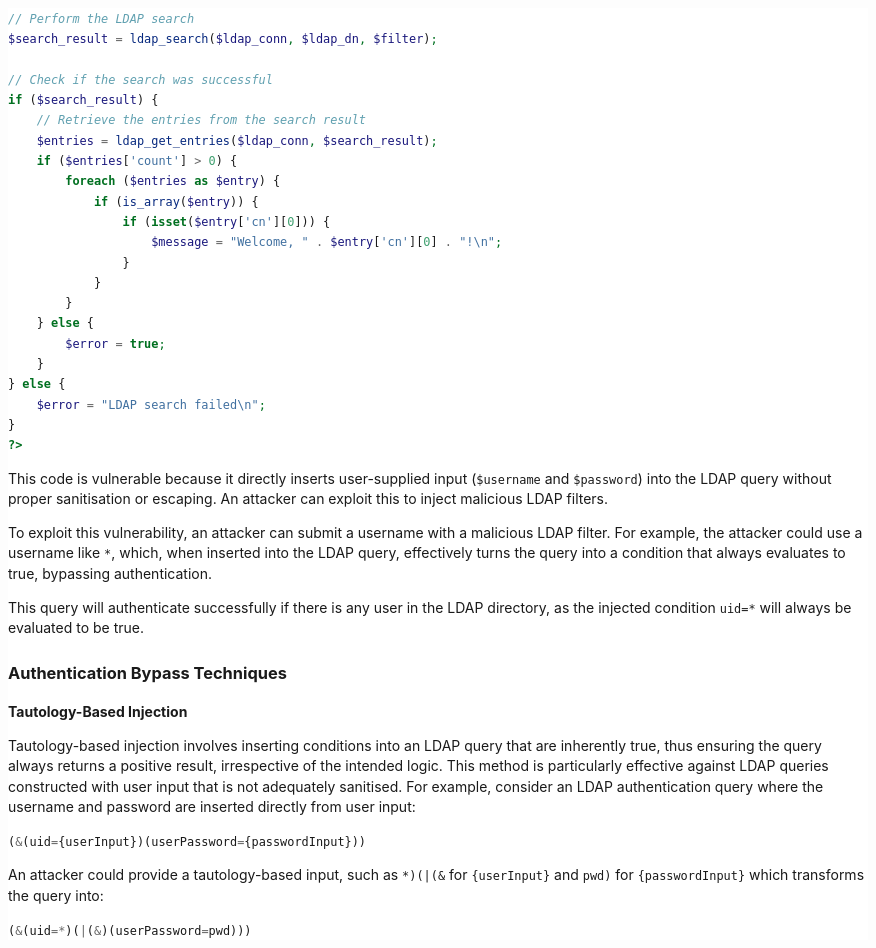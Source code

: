 ```php
// Perform the LDAP search
$search_result = ldap_search($ldap_conn, $ldap_dn, $filter);

// Check if the search was successful
if ($search_result) {
    // Retrieve the entries from the search result
    $entries = ldap_get_entries($ldap_conn, $search_result);
    if ($entries['count'] > 0) {
        foreach ($entries as $entry) {
            if (is_array($entry)) {
                if (isset($entry['cn'][0])) {
                    $message = "Welcome, " . $entry['cn'][0] . "!\n";
                }
            }
        }
    } else {
        $error = true;
    }
} else {
    $error = "LDAP search failed\n";
}
?>
```

This code is vulnerable because it directly inserts user-supplied input (`$username` and `$password`) into the LDAP query without proper sanitisation or escaping. An attacker can exploit this to inject malicious LDAP filters.

To exploit this vulnerability, an attacker can submit a username with a malicious LDAP filter. For example, the attacker could use a username like `*`, which, when inserted into the LDAP query, effectively turns the query into a condition that always evaluates to true, bypassing authentication.

This query will authenticate successfully if there is any user in the LDAP directory, as the injected condition `uid=*` will always be evaluated to be true.

### Authentication Bypass Techniques

**Tautology-Based Injection**

Tautology-based injection involves inserting conditions into an LDAP query that are inherently true, thus ensuring the query always returns a positive result, irrespective of the intended logic. This method is particularly effective against LDAP queries constructed with user input that is not adequately sanitised. For example, consider an LDAP authentication query where the username and password are inserted directly from user input:

```php
(&(uid={userInput})(userPassword={passwordInput}))
```

An attacker could provide a tautology-based input, such as `*)(|(&` for `{userInput}` and `pwd)` for `{passwordInput}` which transforms the query into:

```php
(&(uid=*)(|(&)(userPassword=pwd)))
```
